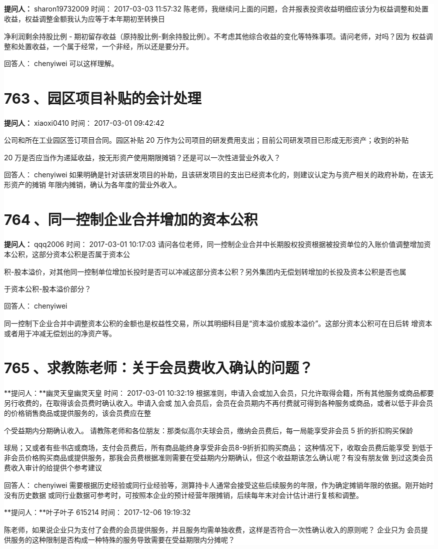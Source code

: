 **提问人：** sharon19732009 时间： 2017-03-03 11:57:32
陈老师，我继续问上面的问题，合并报表投资收益明细应该分为权益调整和处置收益，权益调整金额我认为应等于本年期初至转换日

净利润剩余持股比例 - 期初留存收益（原持股比例-剩余持股比例）。不考虑其他综合收益的变化等特殊事项。请问老师，对吗？因为
权益调整和处置收益，一个属于经常，一个非经，所以还是要分开。

回答人： chenyiwei
可以这样理解。

# 763 、园区项目补贴的会计处理

**提问人：** xiaoxi0410 时间： 2017-03-01 09:42:42

公司和所在工业园区签订项目合同。园区补贴 20 万作为公司项目的研发费用支出；目前公司研发项目已形成无形资产；收到的补贴

20 万是否应当作为递延收益，按无形资产使用期限摊销？还是可以一次性进营业外收入？

回答人： chenyiwei
如果明确是针对该研发项目的补助，且该研发项目的支出已经资本化的，则建议认定为与资产相关的政府补助，在该无形资产的摊销
年限内摊销，确认为各年度的营业外收入。

# 764 、同一控制企业合并增加的资本公积

**提问人：** qqq2006 时间： 2017-03-01 10:17:03
请问各位老师，同一控制企业合并中长期股权投资根据被投资单位的入账价值调整增加资本公积，这部分资本公积是否属于资本公

积-股本溢价，对其他同一控制单位增加长投时是否可以冲减这部分资本公积？另外集团内无偿划转增加的长投及资本公积是否也属

于资本公积-股本溢价部分？

回答人： chenyiwei

同一控制下企业合并中调整资本公积的金额也是权益性交易，所以其明细科目是“资本溢价或股本溢价”。这部分资本公积可在日后转
增资本或者用于冲减无偿划出的净资产等。

# 765 、求教陈老师：关于会员费收入确认的问题？

**提问人：**幽灵天皇幽灵天皇 时间： 2017-03-01 10:32:19
根据准则，申请入会或加入会员，只允许取得会籍，所有其他服务或商品都要另行收费的，在取得该会员费时确认收入。申请入会或
加入会员后，会员在会员期内不再付费就可得到各种服务或商品，或者以低于非会员的价格销售商品或提供服务的，该会员费应在整


个受益期内分期确认收入。 请教陈老师和各位朋友：那类似高尔夫球会员，缴纳会员费后，每一局能享受非会员 5 折的折扣购买保龄

球局；又或者有些书店或商场，支付会员费后，所有商品能终身享受非会员8-9折折扣购买商品； 这种情况下，收取会员费后能享受
到低于非会员价格购买商品或提供服务，那我会员费根据准则需要在受益期内分期确认，但这个收益期该怎么确认呢？有没有朋友做
到过这类会员费收入审计的给提供个参考建议

回答人： chenyiwei
需要根据历史经验或同行业经验等，测算持卡人通常会接受这些后续服务的年限，作为确定摊销年限的依据。刚开始时没有历史数据
或同行业数据可参考时，可按照本企业的预计经营年限摊销，后续每年末对会计估计进行复核和调整。

**提问人：**叶子叶子 615214 时间： 2017-12-06 19:19:32

陈老师，如果说企业只为支付了会费的会员提供服务，并且服务均需单独收费，这样是否符合一次性确认收入的原则呢？ 企业只为
会员提供服务的这种限制是否构成一种特殊的服务导致需要在受益期限内分摊呢？
